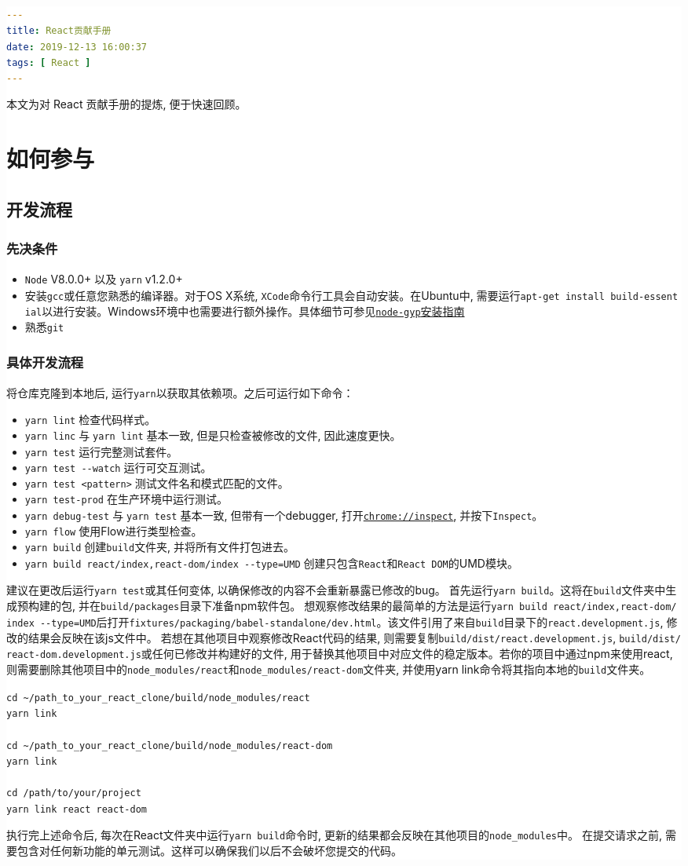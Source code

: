 ```yaml
---
title: React贡献手册
date: 2019-12-13 16:00:37
tags: [ React ]
---
```

本文为对 React 贡献手册的提炼, 便于快速回顾。
# 如何参与
## 开发流程
### 先决条件
* `Node` V8.0.0+ 以及 `yarn` v1.2.0+
* 安装`gcc`或任意您熟悉的编译器。对于OS X系统, `XCode`命令行工具会自动安装。在Ubuntu中, 需要运行`apt-get install build-essential`以进行安装。Windows环境中也需要进行额外操作。具体细节可参见[`node-gyp`安装指南](https://github.com/nodejs/node-gyp#installation)
* 熟悉`git`
### 具体开发流程
将仓库克隆到本地后, 运行`yarn`以获取其依赖项。之后可运行如下命令：
* `yarn lint` 检查代码样式。
* `yarn linc` 与 `yarn lint` 基本一致, 但是只检查被修改的文件, 因此速度更快。
* `yarn test` 运行完整测试套件。
* `yarn test --watch` 运行可交互测试。
* `yarn test <pattern>` 测试文件名和模式匹配的文件。
* `yarn test-prod` 在生产环境中运行测试。
* `yarn debug-test` 与 `yarn test` 基本一致, 但带有一个debugger, 打开[`chrome://inspect`](chrome://inspect), 并按下`Inspect`。
* `yarn flow` 使用Flow进行类型检查。
* `yarn build` 创建`build`文件夹, 并将所有文件打包进去。
* `yarn build react/index,react-dom/index --type=UMD` 创建只包含`React`和`React DOM`的UMD模块。

建议在更改后运行`yarn test`或其任何变体, 以确保修改的内容不会重新暴露已修改的bug。
首先运行`yarn build`。这将在`build`文件夹中生成预构建的包, 并在`build/packages`目录下准备npm软件包。
想观察修改结果的最简单的方法是运行`yarn build react/index,react-dom/index --type=UMD`后打开`fixtures/packaging/babel-standalone/dev.html`。该文件引用了来自`build`目录下的`react.development.js`, 修改的结果会反映在该js文件中。
若想在其他项目中观察修改React代码的结果, 则需要复制`build/dist/react.development.js`, `build/dist/react-dom.development.js`或任何已修改并构建好的文件, 用于替换其他项目中对应文件的稳定版本。若你的项目中通过npm来使用react, 则需要删除其他项目中的`node_modules/react`和`node_modules/react-dom`文件夹, 并使用yarn link命令将其指向本地的`build`文件夹。
```
cd ~/path_to_your_react_clone/build/node_modules/react
yarn link

cd ~/path_to_your_react_clone/build/node_modules/react-dom
yarn link

cd /path/to/your/project
yarn link react react-dom
```
执行完上述命令后, 每次在React文件夹中运行`yarn build`命令时, 更新的结果都会反映在其他项目的`node_modules`中。
在提交请求之前, 需要包含对任何新功能的单元测试。这样可以确保我们以后不会破坏您提交的代码。

